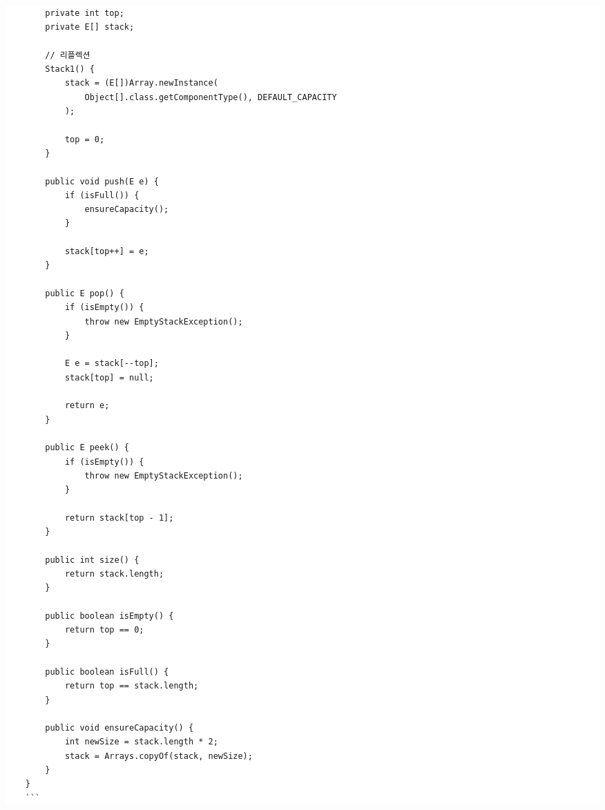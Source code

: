         	private int top;
        	private E[] stack;
        
        	// 리플렉션
        	Stack1() {
        		stack = (E[])Array.newInstance(
        			Object[].class.getComponentType(), DEFAULT_CAPACITY
        		);
        
        		top = 0;
        	}
        
        	public void push(E e) {
        		if (isFull()) {
        			ensureCapacity();
        		}
        
        		stack[top++] = e;
        	}
        
        	public E pop() {
        		if (isEmpty()) {
        			throw new EmptyStackException();
        		}
        
        		E e = stack[--top];
        		stack[top] = null;
        
        		return e;
        	}
        
        	public E peek() {
        		if (isEmpty()) {
        			throw new EmptyStackException();
        		}
        
        		return stack[top - 1];
        	}
        
        	public int size() {
        		return stack.length;
        	}
        
        	public boolean isEmpty() {
        		return top == 0;
        	}
        
        	public boolean isFull() {
        		return top == stack.length;
        	}
        
        	public void ensureCapacity() {
        		int newSize = stack.length * 2;
        		stack = Arrays.copyOf(stack, newSize);
        	}
        }
        ```
        